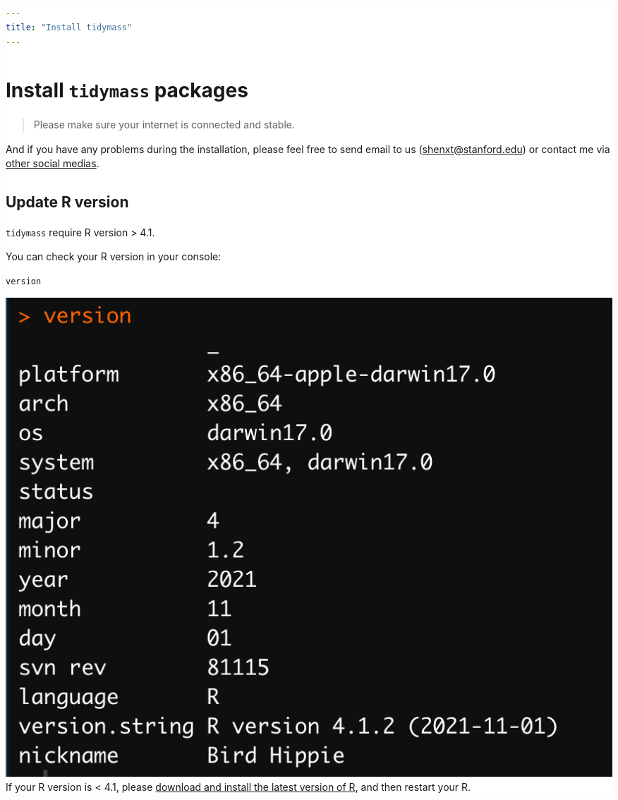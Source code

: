 ```yaml
---
title: "Install tidymass"
---
```


# Install `tidymass` packages

> Please make sure your internet is connected and stable. 

And if you have any problems during the installation, please feel free to send email to us (shenxt@stanford.edu) or contact me via [other social medias](https://www.tidymass.org/contact/).

## Update R version

`tidymass` require R version > 4.1. 

You can check your R version in your console:


```r
version
```

![](figures/fig1.png)
If your R version is < 4.1, please [download and install the latest version of R](https://cran.r-project.org/mirrors.html), and then restart your R.

